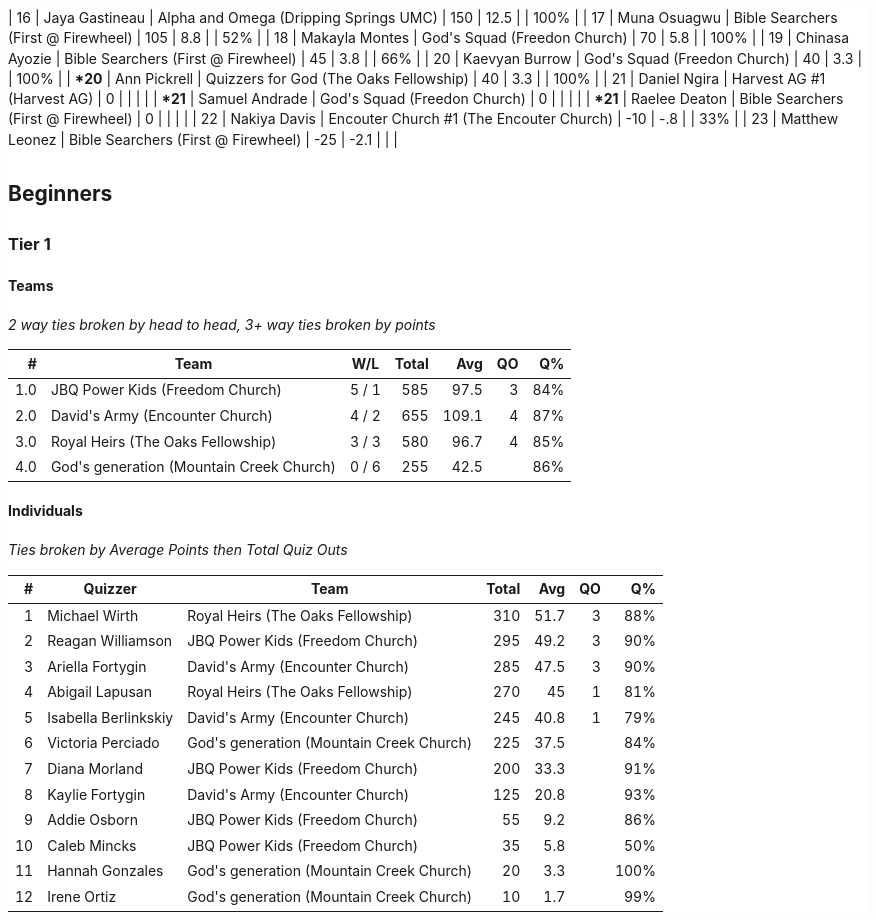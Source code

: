 |       16 | Jaya Gastineau      | Alpha and Omega (Dripping Springs UMC)    |   150 | 12.5 |      | 100% |
|       17 | Muna Osuagwu        | Bible Searchers (First @ Firewheel)       |   105 |  8.8 |      |  52% |
|       18 | Makayla Montes      | God's Squad (Freedon Church)              |    70 |  5.8 |      | 100% |
|       19 | Chinasa Ayozie      | Bible Searchers (First @ Firewheel)       |    45 |  3.8 |      |  66% |
|       20 | Kaevyan Burrow      | God's Squad (Freedon Church)              |    40 |  3.3 |      | 100% |
| **\*20** | Ann Pickrell        | Quizzers for God (The Oaks Fellowship)    |    40 |  3.3 |      | 100% |
|       21 | Daniel Ngira        | Harvest AG #1 (Harvest AG)                |     0 |      |      |      |
| **\*21** | Samuel Andrade      | God's Squad (Freedon Church)              |     0 |      |      |      |
| **\*21** | Raelee Deaton       | Bible Searchers (First @ Firewheel)       |     0 |      |      |      |
|       22 | Nakiya Davis        | Encouter Church #1 (The Encouter Church)  |   -10 |  -.8 |      |  33% |
|       23 | Matthew Leonez      | Bible Searchers (First @ Firewheel)       |   -25 | -2.1 |      |      |

## Beginners

### Tier 1

#### Teams

*2 way ties broken by head to head, 3+ way ties broken by points*

|    # | Team                                     | W/L   | Total |   Avg |   QO |   Q% |
| ---: | ---------------------------------------- | ----- | ----: | ----: | ---: | ---: |
|  1.0 | JBQ Power Kids (Freedom Church)          | 5 / 1 |   585 |  97.5 |    3 |  84% |
|  2.0 | David's Army (Encounter Church)          | 4 / 2 |   655 | 109.1 |    4 |  87% |
|  3.0 | Royal Heirs (The Oaks Fellowship)        | 3 / 3 |   580 |  96.7 |    4 |  85% |
|  4.0 | God's generation (Mountain Creek Church) | 0 / 6 |   255 |  42.5 |      |  86% |

#### Individuals

*Ties broken by Average Points then Total Quiz Outs*

|        # | Quizzer              | Team                                     | Total |  Avg |   QO |   Q% |
| -------: | -------------------- | ---------------------------------------- | ----: | ---: | ---: | ---: |
|        1 | Michael Wirth        | Royal Heirs (The Oaks Fellowship)        |   310 | 51.7 |    3 |  88% |
|        2 | Reagan Williamson    | JBQ Power Kids (Freedom Church)          |   295 | 49.2 |    3 |  90% |
|        3 | Ariella Fortygin     | David's Army (Encounter Church)          |   285 | 47.5 |    3 |  90% |
|        4 | Abigail Lapusan      | Royal Heirs (The Oaks Fellowship)        |   270 |   45 |    1 |  81% |
|        5 | Isabella Berlinkskiy | David's Army (Encounter Church)          |   245 | 40.8 |    1 |  79% |
|        6 | Victoria Perciado    | God's generation (Mountain Creek Church) |   225 | 37.5 |      |  84% |
|        7 | Diana Morland        | JBQ Power Kids (Freedom Church)          |   200 | 33.3 |      |  91% |
|        8 | Kaylie Fortygin      | David's Army (Encounter Church)          |   125 | 20.8 |      |  93% |
|        9 | Addie Osborn         | JBQ Power Kids (Freedom Church)          |    55 |  9.2 |      |  86% |
|       10 | Caleb Mincks         | JBQ Power Kids (Freedom Church)          |    35 |  5.8 |      |  50% |
|       11 | Hannah Gonzales      | God's generation (Mountain Creek Church) |    20 |  3.3 |      | 100% |
|       12 | Irene Ortiz          | God's generation (Mountain Creek Church) |    10 |  1.7 |      |  99% |